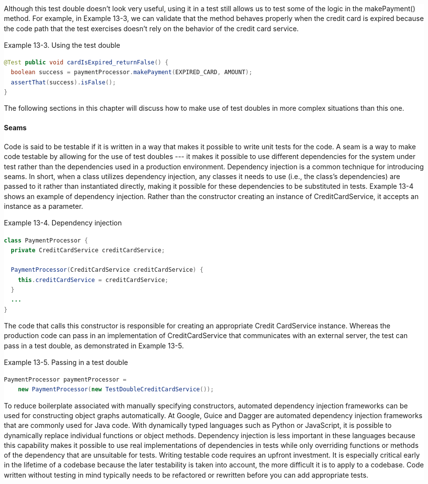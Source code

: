 Although this test double doesn’t look very useful, using it in a test still allows us to test some of the logic in the makePayment() method. For example, in Example 13-3, we can validate that the method behaves properly when the credit card is expired because the code path that the test exercises doesn’t rely on the behavior of the credit card service.

Example 13-3. Using the test double
```java
@Test public void cardIsExpired_returnFalse() {
  boolean success = paymentProcessor.makePayment(EXPIRED_CARD, AMOUNT);
  assertThat(success).isFalse();
}
```

The following sections in this chapter will discuss how to make use of test doubles in more complex situations than this one.

#### Seams

Code is said to be testable if it is written in a way that makes it possible to write unit tests for the code. A seam is a way to make code testable by allowing for the use of test doubles --- it makes it possible to use different dependencies for the system under test rather than the dependencies used in a production environment.
Dependency injection is a common technique for introducing seams. In short, when a class utilizes dependency injection, any classes it needs to use (i.e., the class’s dependencies) are passed to it rather than instantiated directly, making it possible for these dependencies to be substituted in tests.
Example 13-4 shows an example of dependency injection. Rather than the constructor creating an instance of CreditCardService, it accepts an instance as a parameter.

Example 13-4. Dependency injection
```java
class PaymentProcessor {
  private CreditCardService creditCardService;

  PaymentProcessor(CreditCardService creditCardService) {
    this.creditCardService = creditCardService;
  }
  ...
}
```

The code that calls this constructor is responsible for creating an appropriate Credit CardService instance. Whereas the production code can pass in an implementation of CreditCardService that communicates with an external server, the test can pass in a test double, as demonstrated in Example 13-5.

Example 13-5. Passing in a test double
```java
PaymentProcessor paymentProcessor =
    new PaymentProcessor(new TestDoubleCreditCardService());
```

To reduce boilerplate associated with manually specifying constructors, automated dependency injection frameworks can be used for constructing object graphs automatically. At Google, Guice and Dagger are automated dependency injection frameworks that are commonly used for Java code.
With dynamically typed languages such as Python or JavaScript, it is possible to dynamically replace individual functions or object methods. Dependency injection is less important in these languages because this capability makes it possible to use real implementations of dependencies in tests while only overriding functions or methods of the dependency that are unsuitable for tests.
Writing testable code requires an upfront investment. It is especially critical early in the lifetime of a codebase because the later testability is taken into account, the more difficult it is to apply to a codebase. Code written without testing in mind typically needs to be refactored or rewritten before you can add appropriate tests.
